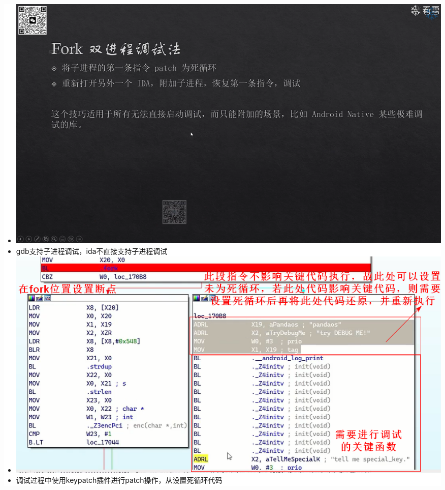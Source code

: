 - ![](pic/2023-01-22-20-33-59.png)
- gdb支持子进程调试，ida不直接支持子进程调试
- ![](pic/2023-01-22-20-41-28.png)
- 调试过程中使用keypatch插件进行patch操作，从设置死循环代码